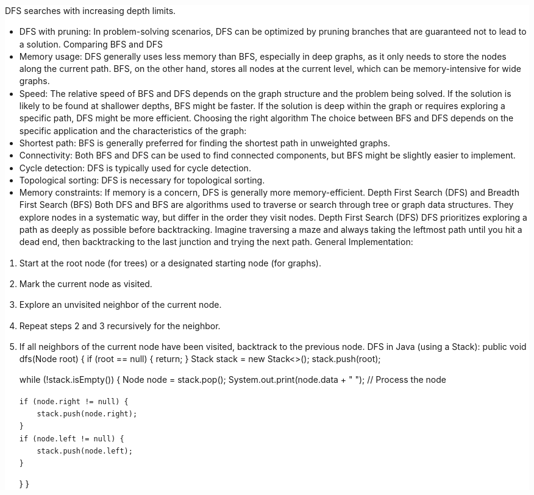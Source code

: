 DFS searches with increasing depth limits.
   * DFS with pruning: In problem-solving scenarios, DFS can be optimized by pruning branches that are guaranteed not to 
lead to a solution.
Comparing BFS and DFS
* Memory usage: DFS generally uses less memory than BFS, especially in deep graphs, as it only needs to store the nodes 
along the current path. BFS, on the other hand, stores all nodes at the current level, which can be memory-intensive for 
wide graphs.
* Speed: The relative speed of BFS and DFS depends on the graph structure and the problem being solved. If the solution is 
likely to be found at shallower depths, BFS might be faster. If the solution is deep within the graph or requires exploring 
a specific path, DFS might be more efficient.
Choosing the right algorithm
The choice between BFS and DFS depends on the specific application and the characteristics of the graph:
* Shortest path: BFS is generally preferred for finding the shortest path in unweighted graphs.
* Connectivity: Both BFS and DFS can be used to find connected components, but BFS might be slightly easier to implement.
* Cycle detection: DFS is typically used for cycle detection.
* Topological sorting: DFS is necessary for topological sorting.
* Memory constraints: If memory is a concern, DFS is generally more memory-efficient.
Depth First Search (DFS) and Breadth First Search (BFS)
Both DFS and BFS are algorithms used to traverse or search through tree or graph data structures. They explore nodes in a 
systematic way, but differ in the order they visit nodes.
Depth First Search (DFS)
DFS prioritizes exploring a path as deeply as possible before backtracking. Imagine traversing a maze and always taking the 
leftmost path until you hit a dead end, then backtracking to the last junction and trying the next path.
General Implementation:
1. Start at the root node (for trees) or a designated starting node (for graphs).
2. Mark the current node as visited.
3. Explore an unvisited neighbor of the current node.
4. Repeat steps 2 and 3 recursively for the neighbor.
5. If all neighbors of the current node have been visited, backtrack to the previous node.
DFS in Java (using a Stack):
public void dfs(Node root) {
   if (root == null) {
       return;
   }
   Stack<Node> stack = new Stack<>();
   stack.push(root);

   while (!stack.isEmpty()) {
       Node node = stack.pop();
       System.out.print(node.data + " "); // Process the node

       if (node.right != null) {
           stack.push(node.right);
       }
       if (node.left != null) {
           stack.push(node.left);
       }
   }
}
